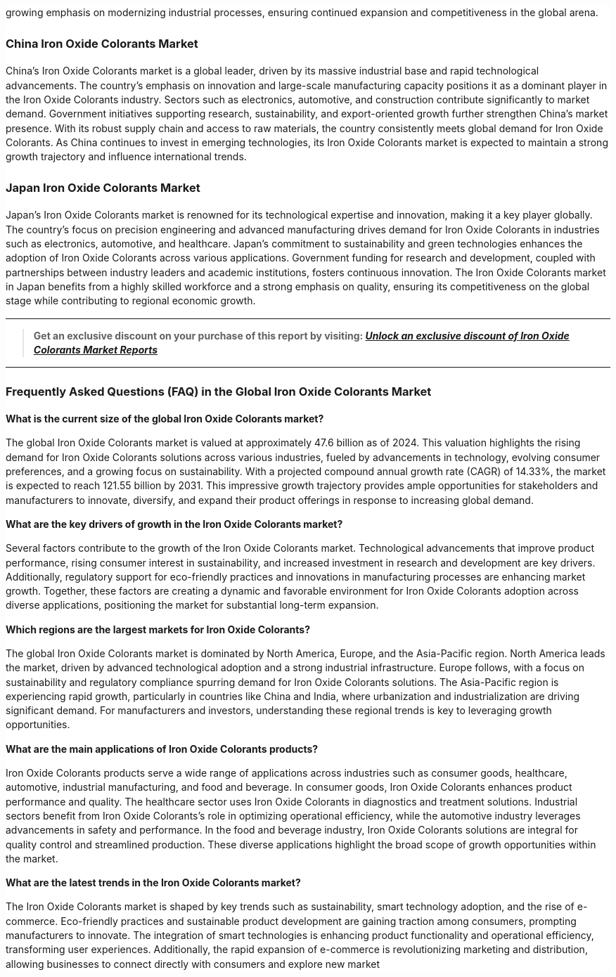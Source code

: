 growing emphasis on modernizing industrial processes, ensuring continued expansion and competitiveness in the global arena.</p><h3>China Iron Oxide Colorants Market</h3><p>China&rsquo;s Iron Oxide Colorants market is a global leader, driven by its massive industrial base and rapid technological advancements. The country&rsquo;s emphasis on innovation and large-scale manufacturing capacity positions it as a dominant player in the Iron Oxide Colorants industry. Sectors such as electronics, automotive, and construction contribute significantly to market demand. Government initiatives supporting research, sustainability, and export-oriented growth further strengthen China&rsquo;s market presence. With its robust supply chain and access to raw materials, the country consistently meets global demand for Iron Oxide Colorants. As China continues to invest in emerging technologies, its Iron Oxide Colorants market is expected to maintain a strong growth trajectory and influence international trends.</p><h3>Japan Iron Oxide Colorants Market</h3><p>Japan&rsquo;s Iron Oxide Colorants market is renowned for its technological expertise and innovation, making it a key player globally. The country&rsquo;s focus on precision engineering and advanced manufacturing drives demand for Iron Oxide Colorants in industries such as electronics, automotive, and healthcare. Japan&rsquo;s commitment to sustainability and green technologies enhances the adoption of Iron Oxide Colorants across various applications. Government funding for research and development, coupled with partnerships between industry leaders and academic institutions, fosters continuous innovation. The Iron Oxide Colorants market in Japan benefits from a highly skilled workforce and a strong emphasis on quality, ensuring its competitiveness on the global stage while contributing to regional economic growth.</p><hr /><blockquote><p><strong>Get an exclusive discount on your purchase of this report by visiting: <em><a href="://marketresearchpulse.com/ask-for-discount/145956?utm_source=Github&amp;utm_medium=0112">Unlock an exclusive discount of Iron Oxide Colorants Market Reports</a></em>&nbsp;</strong></p></blockquote><hr /><h3>Frequently Asked Questions (FAQ) in the Global Iron Oxide Colorants Market</h3><p><strong>What is the current size of the global Iron Oxide Colorants market?</strong></p><p>The global Iron Oxide Colorants market is valued at approximately 47.6 billion as of 2024. This valuation highlights the rising demand for Iron Oxide Colorants solutions across various industries, fueled by advancements in technology, evolving consumer preferences, and a growing focus on sustainability. With a projected compound annual growth rate (CAGR) of 14.33%, the market is expected to reach 121.55 billion by 2031. This impressive growth trajectory provides ample opportunities for stakeholders and manufacturers to innovate, diversify, and expand their product offerings in response to increasing global demand.</p><p><strong>What are the key drivers of growth in the Iron Oxide Colorants market?</strong></p><p>Several factors contribute to the growth of the Iron Oxide Colorants market. Technological advancements that improve product performance, rising consumer interest in sustainability, and increased investment in research and development are key drivers. Additionally, regulatory support for eco-friendly practices and innovations in manufacturing processes are enhancing market growth. Together, these factors are creating a dynamic and favorable environment for Iron Oxide Colorants adoption across diverse applications, positioning the market for substantial long-term expansion.</p><p><strong>Which regions are the largest markets for Iron Oxide Colorants?</strong></p><p>The global Iron Oxide Colorants market is dominated by North America, Europe, and the Asia-Pacific region. North America leads the market, driven by advanced technological adoption and a strong industrial infrastructure. Europe follows, with a focus on sustainability and regulatory compliance spurring demand for Iron Oxide Colorants solutions. The Asia-Pacific region is experiencing rapid growth, particularly in countries like China and India, where urbanization and industrialization are driving significant demand. For manufacturers and investors, understanding these regional trends is key to leveraging growth opportunities.</p><p><strong>What are the main applications of Iron Oxide Colorants products?</strong></p><p>Iron Oxide Colorants products serve a wide range of applications across industries such as consumer goods, healthcare, automotive, industrial manufacturing, and food and beverage. In consumer goods, Iron Oxide Colorants enhances product performance and quality. The healthcare sector uses Iron Oxide Colorants in diagnostics and treatment solutions. Industrial sectors benefit from Iron Oxide Colorants&rsquo;s role in optimizing operational efficiency, while the automotive industry leverages advancements in safety and performance. In the food and beverage industry, Iron Oxide Colorants solutions are integral for quality control and streamlined production. These diverse applications highlight the broad scope of growth opportunities within the market.</p><p><strong>What are the latest trends in the Iron Oxide Colorants market?</strong></p><p>The Iron Oxide Colorants market is shaped by key trends such as sustainability, smart technology adoption, and the rise of e-commerce. Eco-friendly practices and sustainable product development are gaining traction among consumers, prompting manufacturers to innovate. The integration of smart technologies is enhancing product functionality and operational efficiency, transforming user experiences. Additionally, the rapid expansion of e-commerce is revolutionizing marketing and distribution, allowing businesses to connect directly with consumers and explore new market